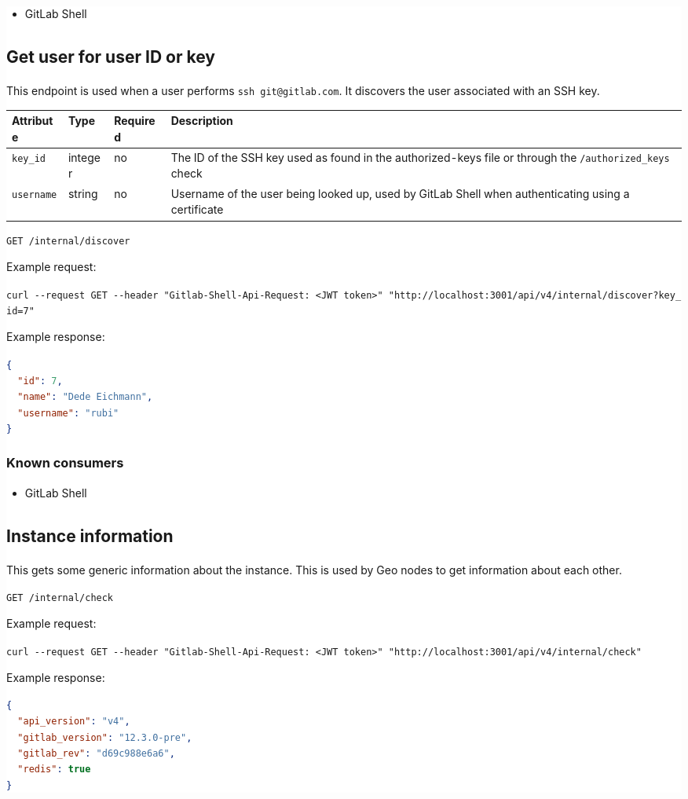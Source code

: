- GitLab Shell

## Get user for user ID or key

This endpoint is used when a user performs `ssh git@gitlab.com`. It
discovers the user associated with an SSH key.

| Attribute | Type   | Required | Description |
|:----------|:-------|:---------|:------------|
| `key_id` | integer | no | The ID of the SSH key used as found in the authorized-keys file or through the `/authorized_keys` check |
| `username` | string | no | Username of the user being looked up, used by GitLab Shell when authenticating using a certificate |

```plaintext
GET /internal/discover
```

Example request:

```shell
curl --request GET --header "Gitlab-Shell-Api-Request: <JWT token>" "http://localhost:3001/api/v4/internal/discover?key_id=7"
```

Example response:

```json
{
  "id": 7,
  "name": "Dede Eichmann",
  "username": "rubi"
}
```

### Known consumers

- GitLab Shell

## Instance information

This gets some generic information about the instance. This is used
by Geo nodes to get information about each other.

```plaintext
GET /internal/check
```

Example request:

```shell
curl --request GET --header "Gitlab-Shell-Api-Request: <JWT token>" "http://localhost:3001/api/v4/internal/check"
```

Example response:

```json
{
  "api_version": "v4",
  "gitlab_version": "12.3.0-pre",
  "gitlab_rev": "d69c988e6a6",
  "redis": true
}
```
